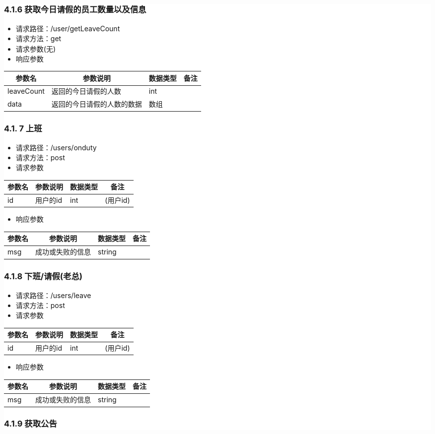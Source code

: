 

### 4.1.6 获取今日请假的员工数量以及信息

- 请求路径：/user/getLeaveCount
- 请求方法：get
- 请求参数(无)
- 响应参数

| 参数名     | 参数说明                   | 数据类型 | 备注 |
| ---------- | -------------------------- | -------- | ---- |
| leaveCount | 返回的今日请假的人数       | int      |      |
| data       | 返回的今日请假的人数的数据 | 数组     |      |



### 4.1. 7 上班

- 请求路径：/users/onduty
- 请求方法：post
- 请求参数

| 参数名 | 参数说明 | 数据类型 | 备注     |
| ------ | -------- | -------- | -------- |
| id     | 用户的id | int      | (用户id) |

- 响应参数

| 参数名 | 参数说明         | 数据类型 | 备注 |
| ------ | ---------------- | -------- | ---- |
| msg    | 成功或失败的信息 | string   |      |



### 4.1.8  下班/请假(老总)

- 请求路径：/users/leave
- 请求方法：post
- 请求参数

| 参数名 | 参数说明 | 数据类型 | 备注     |
| ------ | -------- | -------- | -------- |
| id     | 用户的id | int      | (用户id) |

- 响应参数

| 参数名 | 参数说明         | 数据类型 | 备注 |
| ------ | ---------------- | -------- | ---- |
| msg    | 成功或失败的信息 | string   |      |



### 4.1.9 获取公告
